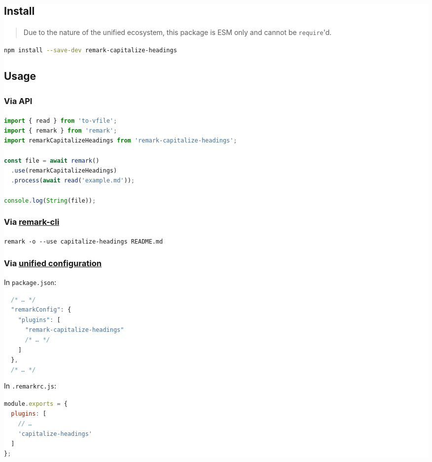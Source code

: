


## Install

> Due to the nature of the unified ecosystem, this package is ESM only and
> cannot be `require`'d.

```bash
npm install --save-dev remark-capitalize-headings
```

## Usage

### Via API

```typescript
import { read } from 'to-vfile';
import { remark } from 'remark';
import remarkCapitalizeHeadings from 'remark-capitalize-headings';

const file = await remark()
  .use(remarkCapitalizeHeadings)
  .process(await read('example.md'));

console.log(String(file));
```



### Via [remark-cli](https://xunn.at/docs-remark-cli)

```shell
remark -o --use capitalize-headings README.md
```



### Via [unified configuration](https://xunn.at/docs-unified-configuration)

In `package.json`:

```javascript
  /* … */
  "remarkConfig": {
    "plugins": [
      "remark-capitalize-headings"
      /* … */
    ]
  },
  /* … */
```

In `.remarkrc.js`:

```javascript
module.exports = {
  plugins: [
    // …
    'capitalize-headings'
  ]
};
```

